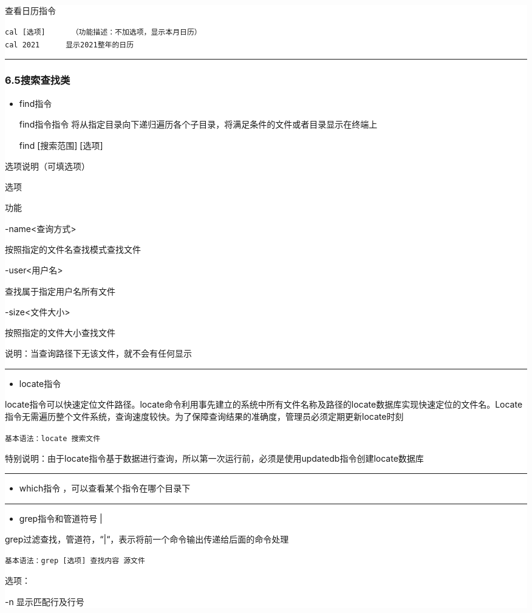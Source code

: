 查看日历指令

    cal [选项]      （功能描述：不加选项，显示本月日历）
    cal 2021      显示2021整年的日历


* * *

### 6.5搜索查找类

-   find指令
    
    find指令指令 将从指定目录向下递归遍历各个子目录，将满足条件的文件或者目录显示在终端上
    

    find [搜索范围] [选项]
    

选项说明（可填选项）

选项

功能

\-name<查询方式>

按照指定的文件名查找模式查找文件

\-user<用户名>

查找属于指定用户名所有文件

\-size<文件大小>

按照指定的文件大小查找文件

说明：当查询路径下无该文件，就不会有任何显示

* * *

-   locate指令

 locate指令可以快速定位文件路径。locate命令利用事先建立的系统中所有文件名称及路径的locate数据库实现快速定位的文件名。Locate指令无需遍历整个文件系统，查询速度较快。为了保障查询结果的准确度，管理员必须定期更新locate时刻

    基本语法：locate 搜索文件


特别说明：由于locate指令基于数据进行查询，所以第一次运行前，必须是使用updatedb指令创建locate数据库

* * *

-   which指令 ，可以查看某个指令在哪个目录下

* * *

-   grep指令和管道符号 |

grep过滤查找，管道符，“|“，表示将前一个命令输出传递给后面的命令处理

    基本语法：grep [选项] 查找内容 源文件


选项：

\-n 显示匹配行及行号

